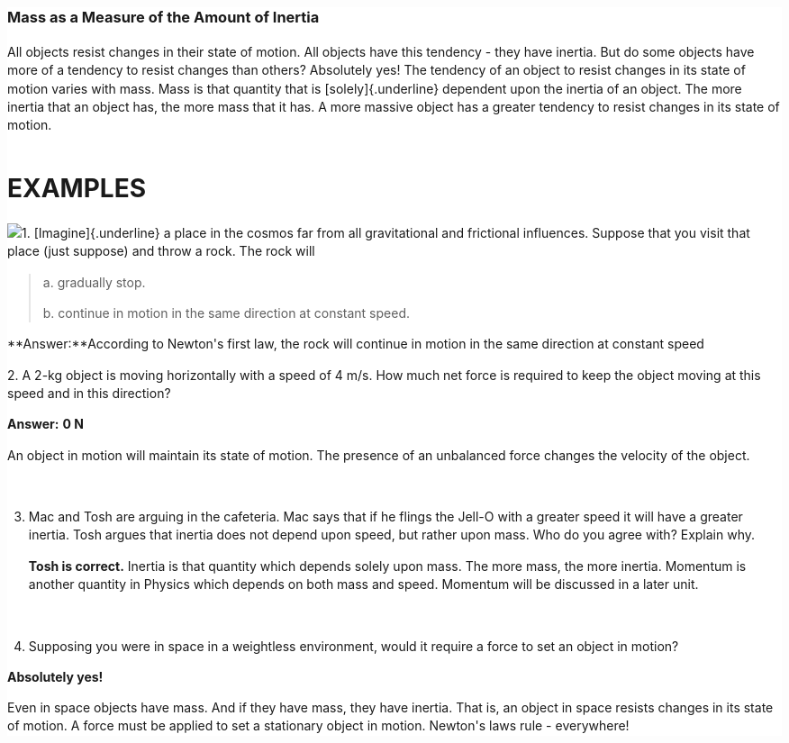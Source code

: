 ### **Mass as a Measure of the Amount of Inertia**

All objects resist changes in their state of motion. All objects have
this tendency - they have inertia. But do some objects have more of a
tendency to resist changes than others? Absolutely yes! The tendency of
an object to resist changes in its state of motion varies with mass.
Mass is that quantity that is [solely]{.underline} dependent upon the
inertia of an object. The more inertia that an object has, the more mass
that it has. A more massive object has a greater tendency to resist
changes in its state of motion.

# EXAMPLES

![](../../../public/images/topics/newtons-law/image6.png)1. [Imagine]{.underline} a place in
the cosmos far from all gravitational and frictional influences. Suppose
that you visit that place (just suppose) and throw a rock. The rock will

> a\. gradually stop.
>
> b\. continue in motion in the same direction at constant speed.

**Answer:**According to Newton\'s first law, the rock will continue in
motion in the same direction at constant speed

2\. A 2-kg object is moving horizontally with a speed of 4 m/s. How much
net force is required to keep the object moving at this speed and in
this direction?

**Answer:** **0 N**

An object in motion will maintain its state of motion. The presence of
an unbalanced force changes the velocity of the object.

 

3.  Mac and Tosh are arguing in the cafeteria. Mac says that if he
    flings the Jell-O with a greater speed it will have a greater
    inertia. Tosh argues that inertia does not depend upon speed, but
    rather upon mass. Who do you agree with? Explain why.

    **Tosh is correct.** Inertia is that quantity which depends solely
    upon mass. The more mass, the more inertia. Momentum is another
    quantity in Physics which depends on both mass and speed. Momentum
    will be discussed in a later unit.

     

4.  Supposing you were in space in a weightless environment, would it
    require a force to set an object in motion?

**Absolutely yes!**

Even in space objects have mass. And if they have mass, they have
inertia. That is, an object in space resists changes in its state of
motion. A force must be applied to set a stationary object in motion.
Newton\'s laws rule - everywhere!
